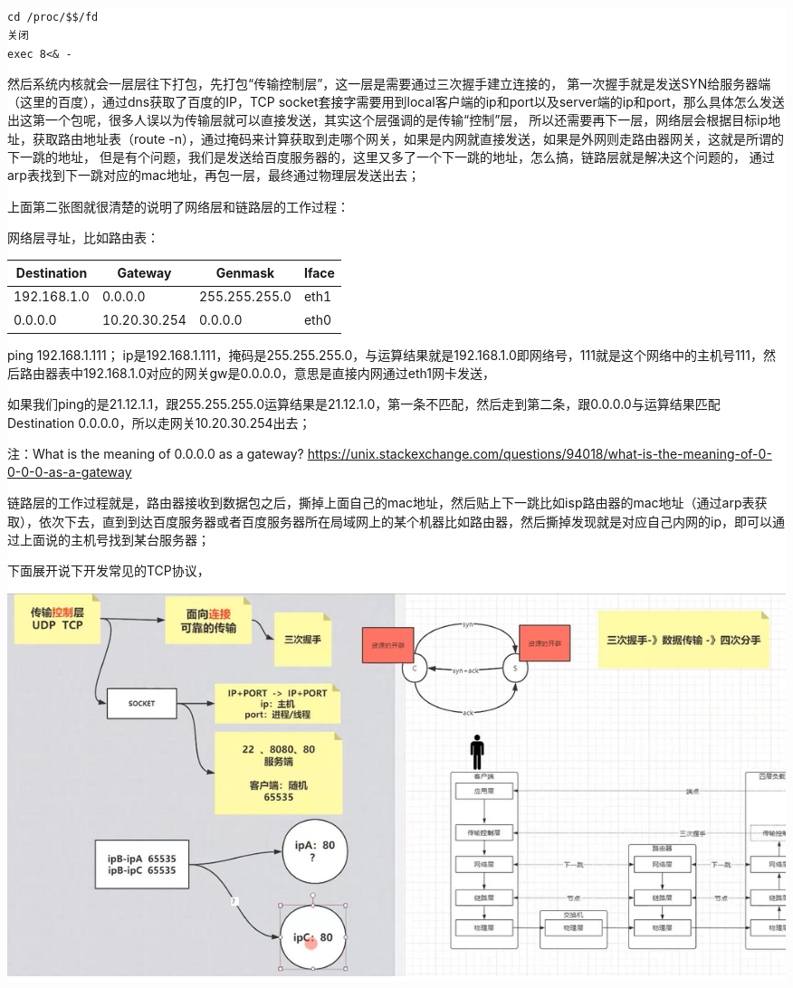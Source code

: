 ```
cd /proc/$$/fd
关闭
exec 8<& -
```
然后系统内核就会一层层往下打包，先打包“传输控制层”，这一层是需要通过三次握手建立连接的，
第一次握手就是发送SYN给服务器端（这里的百度），通过dns获取了百度的IP，TCP socket套接字需要用到local客户端的ip和port以及server端的ip和port，那么具体怎么发送出这第一个包呢，很多人误以为传输层就可以直接发送，其实这个层强调的是传输“控制”层，
所以还需要再下一层，网络层会根据目标ip地址，获取路由地址表（route -n），通过掩码来计算获取到走哪个网关，如果是内网就直接发送，如果是外网则走路由器网关，这就是所谓的下一跳的地址，
但是有个问题，我们是发送给百度服务器的，这里又多了一个下一跳的地址，怎么搞，链路层就是解决这个问题的，
通过arp表找到下一跳对应的mac地址，再包一层，最终通过物理层发送出去；

上面第二张图就很清楚的说明了网络层和链路层的工作过程：

网络层寻址，比如路由表：

| Destination | Gateway      | Genmask       | Iface |
| ----------- | ------------ | ------------- | ----- |
| 192.168.1.0 | 0.0.0.0      | 255.255.255.0 | eth1  |
| 0.0.0.0     | 10.20.30.254 | 0.0.0.0       | eth0  |

ping 192.168.1.111； ip是192.168.1.111，掩码是255.255.255.0，与运算结果就是192.168.1.0即网络号，111就是这个网络中的主机号111，然后路由器表中192.168.1.0对应的网关gw是0.0.0.0，意思是直接内网通过eth1网卡发送，

如果我们ping的是21.12.1.1，跟255.255.255.0运算结果是21.12.1.0，第一条不匹配，然后走到第二条，跟0.0.0.0与运算结果匹配Destination 0.0.0.0，所以走网关10.20.30.254出去；

注：What is the meaning of 0.0.0.0 as a gateway?
 https://unix.stackexchange.com/questions/94018/what-is-the-meaning-of-0-0-0-0-as-a-gateway

链路层的工作过程就是，路由器接收到数据包之后，撕掉上面自己的mac地址，然后贴上下一跳比如isp路由器的mac地址（通过arp表获取），依次下去，直到到达百度服务器或者百度服务器所在局域网上的某个机器比如路由器，然后撕掉发现就是对应自己内网的ip，即可以通过上面说的主机号找到某台服务器；

下面展开说下开发常见的TCP协议，

![TCP协议](/docs/docs_image/software/network/network00_3.png)
